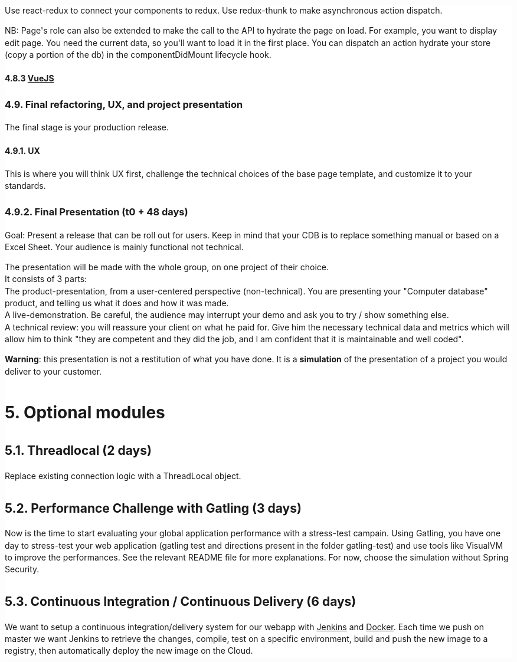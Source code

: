 Use react-redux to connect your components to redux.
Use redux-thunk to make asynchronous action dispatch.

NB: Page's role can also be extended to make the call to the API to hydrate the page on load. For example, you want to display edit page. You need the current data, so you'll want to load it in the first place. You can dispatch an action hydrate your store (copy a portion of the db) in the componentDidMount lifecycle hook.

#### 4.8.3 [VueJS](https://vuejs.org/)


### 4.9. Final refactoring, UX, and project presentation
The final stage is your production release.

#### 4.9.1. UX
This is where you will think UX first, challenge the technical choices of the base page template, and customize it to your standards.

### 4.9.2. Final Presentation (t0 + 48 days)

Goal: Present a release that can be roll out for users. Keep in mind that your CDB is to replace something manual or based on a Excel Sheet. Your audience is mainly functional not technical.

The presentation will be made with the whole group, on one project of their choice.  
It consists of 3 parts:  
The product-presentation, from a user-centered perspective (non-technical). 
You are presenting your "Computer database" product, and telling us what it does and how it was made.  
A live-demonstration. Be careful, the audience may interrupt your demo and ask you to try / show something else.  
A technical review: you will reassure your client on what he paid for. Give him the necessary technical data and metrics which will allow him to think "they are competent and they did the job, and I am confident that it is maintainable and well coded".

**Warning**: this presentation is not a restitution of what you have done. It is a **simulation** of the presentation of a project you would deliver to your customer.

# 5. Optional modules

## 5.1. Threadlocal (2 days)
Replace existing connection logic with a ThreadLocal object. 

## 5.2. Performance Challenge with Gatling (3 days)
Now is the time to start evaluating your global application performance with a stress-test campain.
Using Gatling, you have one day to stress-test your web application (gatling test and directions present in the folder gatling-test) and use tools like VisualVM to improve the performances. See the relevant README file for more explanations. For now, choose the simulation without Spring Security.

## 5.3. Continuous Integration / Continuous Delivery (6 days)
We want to setup a continuous integration/delivery  system for our webapp with [Jenkins](https://jenkins-ci.org/) and [Docker](https://www.docker.com). Each time we push on master we want Jenkins to retrieve the changes, compile, test on a specific environment, build and push the new image to a registry, then automatically deploy the new image on the Cloud.
